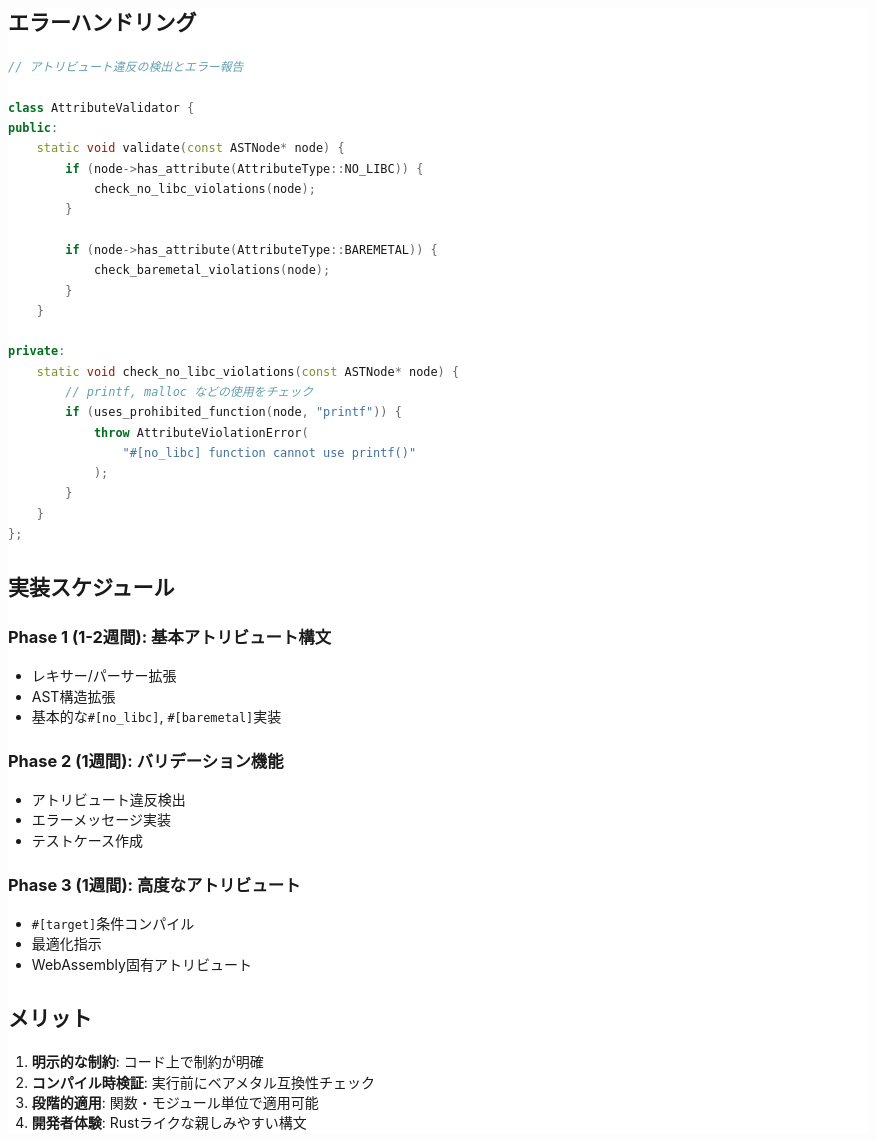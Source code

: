 ## エラーハンドリング

```cpp
// アトリビュート違反の検出とエラー報告

class AttributeValidator {
public:
    static void validate(const ASTNode* node) {
        if (node->has_attribute(AttributeType::NO_LIBC)) {
            check_no_libc_violations(node);
        }
        
        if (node->has_attribute(AttributeType::BAREMETAL)) {
            check_baremetal_violations(node);
        }
    }
    
private:
    static void check_no_libc_violations(const ASTNode* node) {
        // printf, malloc などの使用をチェック
        if (uses_prohibited_function(node, "printf")) {
            throw AttributeViolationError(
                "#[no_libc] function cannot use printf()"
            );
        }
    }
};
```

## 実装スケジュール

### Phase 1 (1-2週間): 基本アトリビュート構文
- レキサー/パーサー拡張
- AST構造拡張
- 基本的な`#[no_libc]`, `#[baremetal]`実装

### Phase 2 (1週間): バリデーション機能
- アトリビュート違反検出
- エラーメッセージ実装
- テストケース作成

### Phase 3 (1週間): 高度なアトリビュート
- `#[target]`条件コンパイル
- 最適化指示
- WebAssembly固有アトリビュート

## メリット

1. **明示的な制約**: コード上で制約が明確
2. **コンパイル時検証**: 実行前にベアメタル互換性チェック
3. **段階的適用**: 関数・モジュール単位で適用可能
4. **開発者体験**: Rustライクな親しみやすい構文
